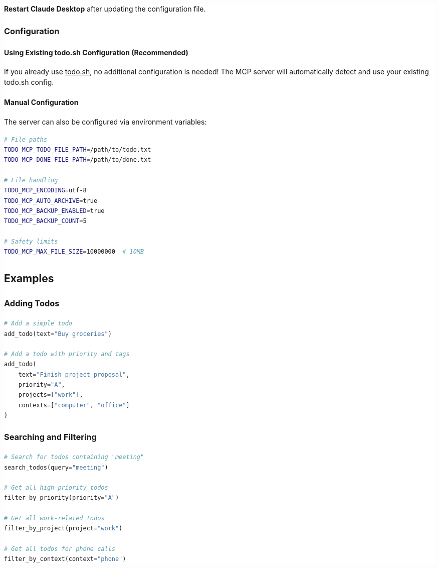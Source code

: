 **Restart Claude Desktop** after updating the configuration file.

### Configuration

#### Using Existing todo.sh Configuration (Recommended)

If you already use [todo.sh](https://github.com/todotxt/todo.txt-cli), no additional configuration is needed! The MCP server will automatically detect and use your existing todo.sh config.

#### Manual Configuration 

The server can also be configured via environment variables:

```bash
# File paths
TODO_MCP_TODO_FILE_PATH=/path/to/todo.txt
TODO_MCP_DONE_FILE_PATH=/path/to/done.txt

# File handling
TODO_MCP_ENCODING=utf-8
TODO_MCP_AUTO_ARCHIVE=true
TODO_MCP_BACKUP_ENABLED=true
TODO_MCP_BACKUP_COUNT=5

# Safety limits
TODO_MCP_MAX_FILE_SIZE=10000000  # 10MB
```

## Examples

### Adding Todos

```python
# Add a simple todo
add_todo(text="Buy groceries")

# Add a todo with priority and tags
add_todo(
    text="Finish project proposal", 
    priority="A",
    projects=["work"],
    contexts=["computer", "office"]
)
```

### Searching and Filtering

```python
# Search for todos containing "meeting"
search_todos(query="meeting")

# Get all high-priority todos
filter_by_priority(priority="A")

# Get all work-related todos
filter_by_project(project="work")

# Get all todos for phone calls
filter_by_context(context="phone")
```
